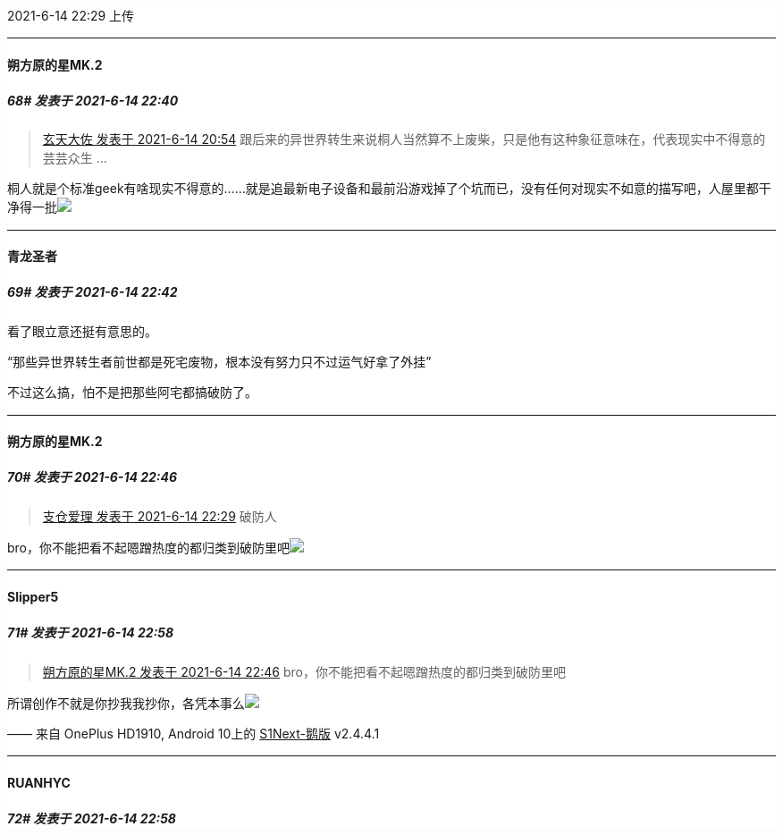 2021-6-14 22:29 上传


*****

####  朔方原的星MK.2  
##### 68#       发表于 2021-6-14 22:40


<blockquote><a href="httphttps://bbs.saraba1st.com/2b/forum.php?mod=redirect&amp;goto=findpost&amp;pid=51599477&amp;ptid=2009830" target="_blank">玄天大佐 发表于 2021-6-14 20:54</a>
跟后来的异世界转生来说桐人当然算不上废柴，只是他有这种象征意味在，代表现实中不得意的芸芸众生 ...</blockquote>
桐人就是个标准geek有啥现实不得意的……就是追最新电子设备和最前沿游戏掉了个坑而已，没有任何对现实不如意的描写吧，人屋里都干净得一批<img src="https://static.saraba1st.com/image/smiley/face2017/067.png" referrerpolicy="no-referrer">


*****

####  青龙圣者  
##### 69#       发表于 2021-6-14 22:42


看了眼立意还挺有意思的。

“那些异世界转生者前世都是死宅废物，根本没有努力只不过运气好拿了外挂”

不过这么搞，怕不是把那些阿宅都搞破防了。


*****

####  朔方原的星MK.2  
##### 70#       发表于 2021-6-14 22:46


<blockquote><a href="httphttps://bbs.saraba1st.com/2b/forum.php?mod=redirect&amp;goto=findpost&amp;pid=51600764&amp;ptid=2009830" target="_blank">支仓爱理 发表于 2021-6-14 22:29</a>
破防人</blockquote>
bro，你不能把看不起嗯蹭热度的都归类到破防里吧<img src="https://static.saraba1st.com/image/smiley/face2017/067.png" referrerpolicy="no-referrer">


*****

####  Slipper5  
##### 71#       发表于 2021-6-14 22:58


<blockquote><a href="httphttps://bbs.saraba1st.com/2b/forum.php?mod=redirect&amp;goto=findpost&amp;pid=51601002&amp;ptid=2009830" target="_blank">朔方原的星MK.2 发表于 2021-6-14 22:46</a>
bro，你不能把看不起嗯蹭热度的都归类到破防里吧</blockquote>
所谓创作不就是你抄我我抄你，各凭本事么<img src="https://static.saraba1st.com/image/smiley/face2017/067.png" referrerpolicy="no-referrer">

—— 来自 OnePlus HD1910, Android 10上的 [S1Next-鹅版](https://github.com/ykrank/S1-Next/releases) v2.4.4.1


*****

####  RUANHYC  
##### 72#       发表于 2021-6-14 22:58
